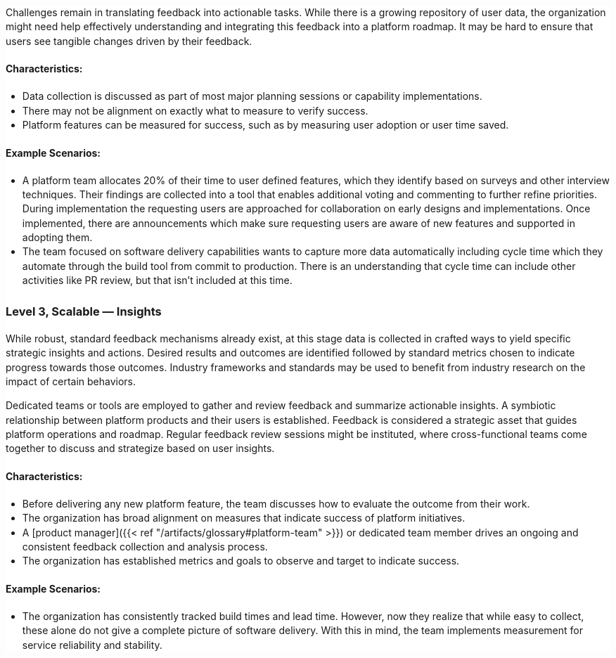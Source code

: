 Challenges remain in translating feedback into actionable tasks. While there is a growing repository of user data, the organization might need help effectively understanding and integrating this feedback into a platform roadmap. It may be hard to ensure that users see tangible changes driven by their feedback.

#### Characteristics:

* Data collection is discussed as part of most major planning sessions or capability implementations.
* There may not be alignment on exactly what to measure to verify success.
* Platform features can be measured for success, such as by measuring user adoption or user time saved.

#### Example Scenarios:

* A platform team allocates 20% of their time to user defined features, which they identify based on surveys and other interview techniques. Their findings are collected into a tool that enables additional voting and commenting to further refine priorities. During implementation the requesting users are approached for collaboration on early designs and implementations. Once implemented, there are announcements which make sure requesting users are aware of new features and supported in adopting them.
* The team focused on software delivery capabilities wants to capture more data automatically including cycle time which they automate through the build tool from commit to production. There is an understanding that cycle time can include other activities like PR review, but that isn’t included at this time.

### Level 3, Scalable — Insights

While robust, standard feedback mechanisms already exist, at this stage data is collected in crafted ways to yield specific strategic insights and actions. Desired results and outcomes are identified followed by standard metrics chosen to indicate progress towards those outcomes. Industry frameworks and standards may be used to benefit from industry research on the impact of certain behaviors.

Dedicated teams or tools are employed to gather and review feedback and summarize actionable insights. A symbiotic relationship between platform products and their users is established. Feedback is considered a strategic asset that guides platform operations and roadmap. Regular feedback review sessions might be instituted, where cross-functional teams come together to discuss and strategize based on user insights. 

#### Characteristics:

* Before delivering any new platform feature, the team discusses how to evaluate the outcome from their work.
* The organization has broad alignment on measures that indicate success of platform initiatives.
* A [product manager]({{< ref "/artifacts/glossary#platform-team" >}}) or dedicated team member drives an ongoing and consistent feedback collection and analysis process.
* The organization has established metrics and goals to observe and target to indicate success.

#### Example Scenarios:

* The organization has consistently tracked build times and lead time. However, now they realize that while easy to collect, these alone do not give a complete picture of software delivery. With this in mind, the team implements measurement for service reliability and stability.

